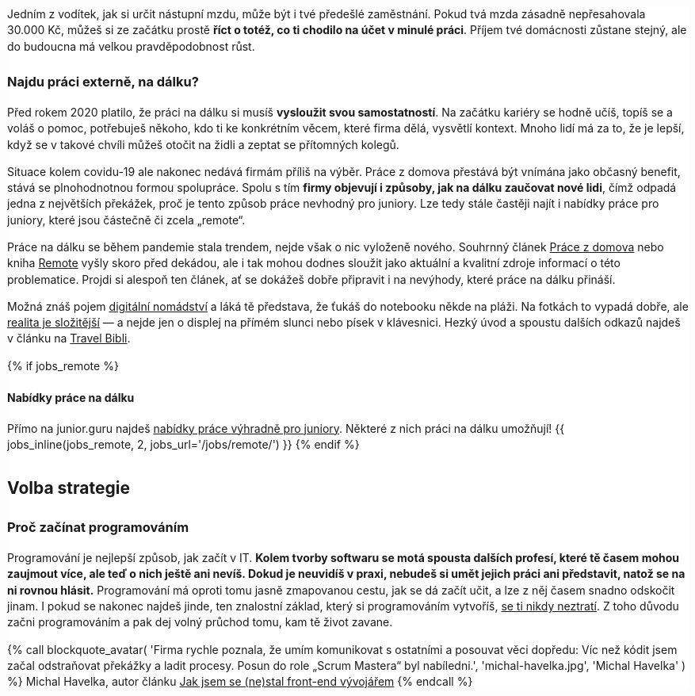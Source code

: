 Jedním z vodítek, jak si určit nástupní mzdu, může být i tvé předešlé zaměstnání. Pokud tvá mzda zásadně nepřesahovala 30.000 Kč, můžeš si ze začátku prostě **říct o totéž, co ti chodilo na účet v minulé práci**. Příjem tvé domácnosti zůstane stejný, ale do budoucna má velkou pravděpodobnost růst.

### Najdu práci externě, na dálku?    <span id="remote-work"></span>

Před rokem 2020 platilo, že práci na dálku si musíš **vysloužit svou samostatností**. Na začátku kariéry se hodně učíš, topíš se a voláš o pomoc, potřebuješ někoho, kdo ti ke konkrétním věcem, které firma dělá, vysvětlí kontext. Mnoho lidí má za to, že je lepší, když se v takové chvíli můžeš otočit na židli a zeptat se přítomných kolegů.

Situace kolem covidu-19 ale nakonec nedává firmám příliš na výběr. Práce z domova přestává být vnímána jako občasný benefit, stává se plnohodnotnou formou spolupráce. Spolu s tím **firmy objevují i způsoby, jak na dálku zaučovat nové lidi**, čímž odpadá jedna z největších překážek, proč je tento způsob práce nevhodný pro juniory. Lze tedy stále častěji najít i nabídky práce pro juniory, které jsou částečně či zcela „remote“.

Práce na dálku se během pandemie stala trendem, nejde však o nic vyloženě nového. Souhrnný článek [Práce z domova](https://honzajavorek.cz/blog/prace-z-domova/) nebo kniha [Remote](https://basecamp.com/books/remote) vyšly skoro před dekádou, ale i tak mohou dodnes sloužit jako aktuální a kvalitní zdroje informací o této problematice. Projdi si alespoň ten článek, ať se dokážeš dobře připravit i na nevýhody, které práce na dálku přináší.

Možná znáš pojem [digitální nomádství](https://honzajavorek.cz/blog/prace-z-domova/#digitalni-nomadi) a láká tě představa, že ťukáš do notebooku někde na pláži. Na fotkách to vypadá dobře, ale [realita je složitější](https://www.svetpatritemcoseneposerou.cz/blog-ikigai-a-japonsky-smysl-zivota.html) — a nejde jen o displej na přímém slunci nebo písek v klávesnici. Hezký úvod a spoustu dalších odkazů najdeš v článku na [Travel Bibli](https://travelbible.cz/digitalni-nomadstvi/).

{% if jobs_remote %}
#### Nabídky práce na dálku
Přímo na junior.guru najdeš [nabídky práce výhradně pro juniory](/jobs/). Některé z nich práci na dálku umožňují!
{{ jobs_inline(jobs_remote, 2, jobs_url='/jobs/remote/') }}
{% endif %}


## Volba strategie    <span id="strategy"></span>

### Proč začínat programováním    <span id="why-start-with-programming"></span>

Programování je nejlepší způsob, jak začít v IT. **Kolem tvorby softwaru se motá spousta dalších profesí, které tě časem mohou zaujmout více, ale teď o nich ještě ani nevíš. Dokud je neuvidíš v praxi, nebudeš si umět jejich práci ani představit, natož se na ni rovnou hlásit.** Programování má oproti tomu jasně zmapovanou cestu, jak se dá začít učit, a lze z něj časem snadno odskočit jinam. I pokud se nakonec najdeš jinde, ten znalostní základ, který si programováním vytvoříš, [se ti nikdy neztratí](motivation.md#proc-se-to-ucit). Z toho důvodu začni programováním a pak dej volný průchod tomu, kam tě život zavane.

{% call blockquote_avatar(
  'Firma rychle poznala, že umím komunikovat s ostatními a posouvat věci dopředu: Víc než kódit jsem začal odstraňovat překážky a ladit procesy. Posun do role „Scrum Mastera“ byl nabíledni.',
  'michal-havelka.jpg',
  'Michal Havelka'
) %}
  Michal Havelka, autor článku [Jak jsem se (ne)stal front-end vývojářem](https://www.zdrojak.cz/clanky/jak-jsem-se-nestal-front-end-vyvojarem/)
{% endcall %}
